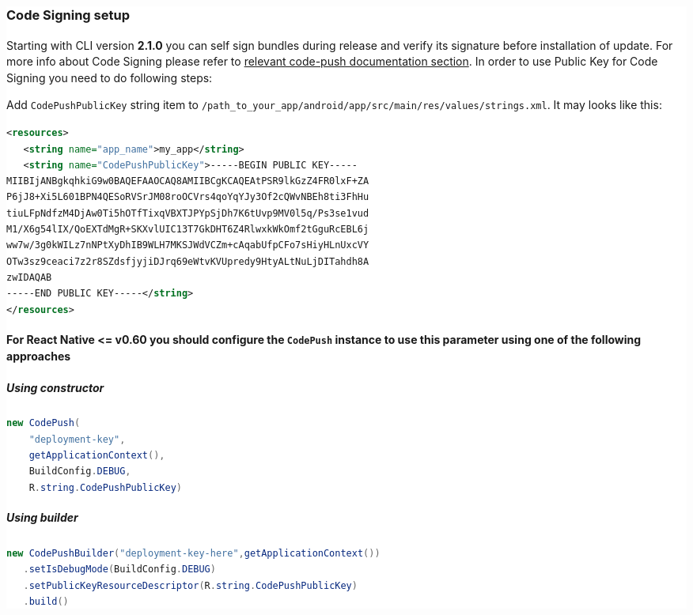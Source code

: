 ### Code Signing setup

Starting with CLI version **2.1.0** you can self sign bundles during release and verify its signature before installation of update. For more info about Code Signing please refer to [relevant code-push documentation section](https://github.com/Microsoft/code-push/tree/v3.0.1/cli#code-signing). In order to use Public Key for Code Signing you need to do following steps:

   Add `CodePushPublicKey` string item to `/path_to_your_app/android/app/src/main/res/values/strings.xml`. It may looks like this:

 ```xml
 <resources>
    <string name="app_name">my_app</string>
    <string name="CodePushPublicKey">-----BEGIN PUBLIC KEY-----
MIIBIjANBgkqhkiG9w0BAQEFAAOCAQ8AMIIBCgKCAQEAtPSR9lkGzZ4FR0lxF+ZA
P6jJ8+Xi5L601BPN4QESoRVSrJM08roOCVrs4qoYqYJy3Of2cQWvNBEh8ti3FhHu
tiuLFpNdfzM4DjAw0Ti5hOTfTixqVBXTJPYpSjDh7K6tUvp9MV0l5q/Ps3se1vud
M1/X6g54lIX/QoEXTdMgR+SKXvlUIC13T7GkDHT6Z4RlwxkWkOmf2tGguRcEBL6j
ww7w/3g0kWILz7nNPtXyDhIB9WLH7MKSJWdVCZm+cAqabUfpCFo7sHiyHLnUxcVY
OTw3sz9ceaci7z2r8SZdsfjyjiDJrq69eWtvKVUpredy9HtyALtNuLjDITahdh8A
zwIDAQAB
-----END PUBLIC KEY-----</string>
</resources>
 ```

#### For React Native <= v0.60 you should configure the `CodePush` instance to use this parameter using one of the following approaches

##### Using constructor

```java
new CodePush(
    "deployment-key",
    getApplicationContext(),
    BuildConfig.DEBUG,
    R.string.CodePushPublicKey)
```

##### Using builder

 ```java
new CodePushBuilder("deployment-key-here",getApplicationContext())
    .setIsDebugMode(BuildConfig.DEBUG)
    .setPublicKeyResourceDescriptor(R.string.CodePushPublicKey)
    .build()
```
